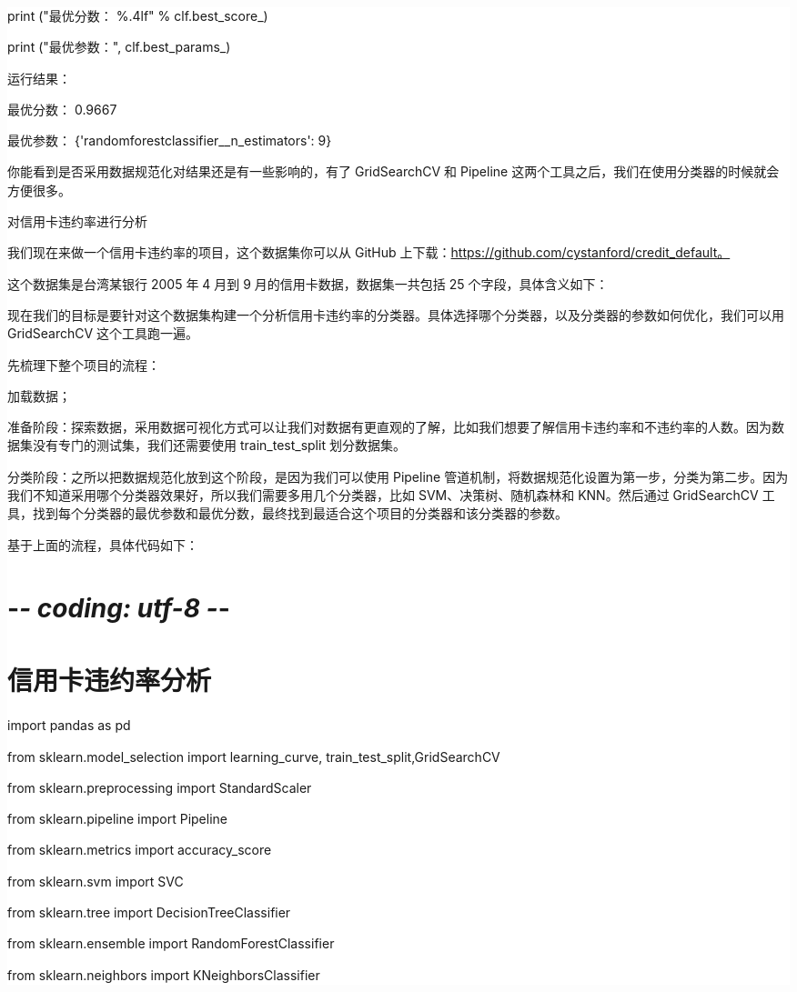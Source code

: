 
print ("最优分数： %.4lf" % clf.best_score_)

print ("最优参数：", clf.best_params_)

运行结果：

最优分数： 0.9667

最优参数： {'randomforestclassifier__n_estimators': 9}

你能看到是否采用数据规范化对结果还是有一些影响的，有了 GridSearchCV 和 Pipeline 这两个工具之后，我们在使用分类器的时候就会方便很多。

对信用卡违约率进行分析

我们现在来做一个信用卡违约率的项目，这个数据集你可以从 GitHub 上下载：https://github.com/cystanford/credit_default。

这个数据集是台湾某银行 2005 年 4 月到 9 月的信用卡数据，数据集一共包括 25 个字段，具体含义如下：

现在我们的目标是要针对这个数据集构建一个分析信用卡违约率的分类器。具体选择哪个分类器，以及分类器的参数如何优化，我们可以用 GridSearchCV 这个工具跑一遍。

先梳理下整个项目的流程：

加载数据；

准备阶段：探索数据，采用数据可视化方式可以让我们对数据有更直观的了解，比如我们想要了解信用卡违约率和不违约率的人数。因为数据集没有专门的测试集，我们还需要使用 train_test_split 划分数据集。

分类阶段：之所以把数据规范化放到这个阶段，是因为我们可以使用 Pipeline 管道机制，将数据规范化设置为第一步，分类为第二步。因为我们不知道采用哪个分类器效果好，所以我们需要多用几个分类器，比如 SVM、决策树、随机森林和 KNN。然后通过 GridSearchCV 工具，找到每个分类器的最优参数和最优分数，最终找到最适合这个项目的分类器和该分类器的参数。

基于上面的流程，具体代码如下：

# -*- coding: utf-8 -*-


# 信用卡违约率分析

import pandas as pd


from sklearn.model_selection import learning_curve, train_test_split,GridSearchCV


from sklearn.preprocessing import StandardScaler


from sklearn.pipeline import Pipeline


from sklearn.metrics import accuracy_score


from sklearn.svm import SVC


from sklearn.tree import DecisionTreeClassifier


from sklearn.ensemble import RandomForestClassifier


from sklearn.neighbors import KNeighborsClassifier
